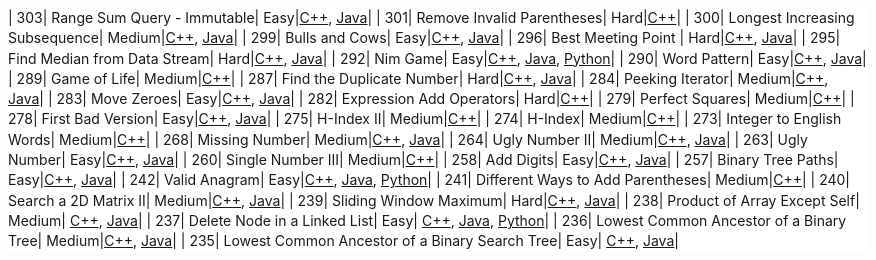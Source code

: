 | 303| Range Sum Query - Immutable| Easy|[C++](https://github.com/RayZ-O/leetcode/blob/master/C++/RangeSumQuery-Immutable.cc), [Java](https://github.com/RayZ-O/leetcode/blob/master/Java/RangeSumQueryImmutable.java)|
| 301| Remove Invalid Parentheses| Hard|[C++](https://github.com/RayZ-O/leetcode/blob/master/C++/RemoveInvalidParentheses.cc)|
| 300| Longest Increasing Subsequence| Medium|[C++](https://github.com/RayZ-O/leetcode/blob/master/C++/LongestIncreasingSubsequence.cc), [Java](https://github.com/RayZ-O/leetcode/blob/master/Java/LongestIncreasingSubsequence.java)|
| 299| Bulls and Cows| Easy|[C++](https://github.com/RayZ-O/leetcode/blob/master/C++/BullsAndCows.cc), [Java](https://github.com/RayZ-O/leetcode/blob/master/Java/BullsAndCows.java)|
| 296| Best Meeting Point | Hard|[C++](https://github.com/RayZ-O/leetcode/blob/master/C++/BestMeetingPoint.cc), [Java](https://github.com/RayZ-O/leetcode/blob/master/Java/BestMeetingPoint.java)|
| 295| Find Median from Data Stream| Hard|[C++](https://github.com/RayZ-O/leetcode/blob/master/C++/FindMedianFromDataStream.cc), [Java](https://github.com/RayZ-O/leetcode/blob/master/Java/FindMedianFromDataStream.java)|
| 292| Nim Game| Easy|[C++](https://github.com/RayZ-O/leetcode/blob/master/C++/NimGame.cc), [Java](https://github.com/RayZ-O/leetcode/blob/master/Java/NimGame.java), [Python](https://github.com/RayZ-O/leetcode/blob/master/Python/nim_game.py)|
| 290| Word Pattern| Easy|[C++](https://github.com/RayZ-O/leetcode/blob/master/C++/WordPattern.cc), [Java](https://github.com/RayZ-O/leetcode/blob/master/Java/WordPattern.java)|
| 289| Game of Life| Medium|[C++](https://github.com/RayZ-O/leetcode/blob/master/C++/GameOfLife.cc)|
| 287| Find the Duplicate Number| Hard|[C++](https://github.com/RayZ-O/leetcode/blob/master/C++/FindTheDuplicateNumber.cc), [Java](https://github.com/RayZ-O/leetcode/blob/master/Java/FindTheDuplicateNumber.java)|
| 284| Peeking Iterator| Medium|[C++](https://github.com/RayZ-O/leetcode/blob/master/C++/PeekingIterator.cc), [Java](https://github.com/RayZ-O/leetcode/blob/master/Java/PeekingIterator.java)|
| 283| Move Zeroes| Easy|[C++](https://github.com/RayZ-O/leetcode/blob/master/C++/MoveZeroes.cc), [Java](https://github.com/RayZ-O/leetcode/blob/master/Java/MoveZeroes.java)|
| 282| Expression Add Operators| Hard|[C++](https://github.com/RayZ-O/leetcode/blob/master/C++/ExpressionAddOperators.cc)|
| 279| Perfect Squares| Medium|[C++](https://github.com/RayZ-O/leetcode/blob/master/C++/PerfectSquares.cc)|
| 278| First Bad Version| Easy|[C++](https://github.com/RayZ-O/leetcode/blob/master/C++/FirstBadVersion.cc), [Java](https://github.com/RayZ-O/leetcode/blob/master/Java/FirstBadVersion.java)|
| 275| H-Index II| Medium|[C++](https://github.com/RayZ-O/leetcode/blob/master/C++/H-IndexII.cc)|
| 274| H-Index| Medium|[C++](https://github.com/RayZ-O/leetcode/blob/master/C++/H-Index.cc)|
| 273| Integer to English Words| Medium|[C++](https://github.com/RayZ-O/leetcode/blob/master/C++/IntegerToEnglishWords.cc)|
| 268| Missing Number| Medium|[C++](https://github.com/RayZ-O/leetcode/blob/master/C++/MissingNumber.cc), [Java](https://github.com/RayZ-O/leetcode/blob/master/Java/MissingNumber.java)|
| 264| Ugly Number II| Medium|[C++](https://github.com/RayZ-O/leetcode/blob/master/C++/UglyNumberII.cc), [Java](https://github.com/RayZ-O/leetcode/blob/master/Java/UglyNumberII.java)|
| 263| Ugly Number| Easy|[C++](https://github.com/RayZ-O/leetcode/blob/master/C++/UglyNumber.cc), [Java](https://github.com/RayZ-O/leetcode/blob/master/Java/UglyNumber.java)|
| 260| Single Number III| Medium|[C++](https://github.com/RayZ-O/leetcode/blob/master/C++/SingleNumberIII.cc)|
| 258| Add Digits| Easy|[C++](https://github.com/RayZ-O/leetcode/blob/master/C++/AddDigits.cc), [Java](https://github.com/RayZ-O/leetcode/blob/master/Java/AddDigits.java)|
| 257| Binary Tree Paths| Easy|[C++](https://github.com/RayZ-O/leetcode/blob/master/C++/BinaryTreePaths.cc), [Java](https://github.com/RayZ-O/leetcode/blob/master/Java/BinaryTreePaths.java)|
| 242| Valid Anagram| Easy|[C++](https://github.com/RayZ-O/leetcode/blob/master/C++/ValidAnagram.cc), [Java](https://github.com/RayZ-O/leetcode/blob/master/Java/ValidAnagram.java), [Python](https://github.com/RayZ-O/leetcode/blob/master/Python/valid_anagram.py)|
| 241| Different Ways to Add Parentheses| Medium|[C++](https://github.com/RayZ-O/leetcode/blob/master/C++/DifferentWaysToAddParentheses.cc)|
| 240| Search a 2D Matrix II| Medium|[C++](https://github.com/RayZ-O/leetcode/blob/master/C++/SearchA2DMatrixII.cc), [Java](https://github.com/RayZ-O/leetcode/blob/master/Java/SearchA2DMatrixII.java)|
| 239| Sliding Window Maximum| Hard|[C++](https://github.com/RayZ-O/leetcode/blob/master/C++/SlidingWindowMaximum.cc), [Java](https://github.com/RayZ-O/leetcode/blob/master/Java/SlidingWindowMaximum.java)|
| 238| Product of Array Except Self| Medium| [C++](https://github.com/RayZ-O/leetcode/blob/master/C++/ProductofArrayExceptSelf.cc), [Java](https://github.com/RayZ-O/leetcode/blob/master/Java/ProductOfArrayExceptSelf.java)|
| 237| Delete Node in a Linked List| Easy| [C++](https://github.com/RayZ-O/leetcode/blob/master/C++/DeleteNodeInLinkedList.cc), [Java](https://github.com/RayZ-O/leetcode/blob/master/Java/DeleteNodeInLinkedList.java), [Python](https://github.com/RayZ-O/leetcode/blob/master/Python/delete_node_in_linked_list.py)|
| 236| Lowest Common Ancestor of a Binary Tree| Medium|[C++](https://github.com/RayZ-O/leetcode/blob/master/C++/LowestCommonAncestorOfABinaryTree.cc), [Java](https://github.com/RayZ-O/leetcode/blob/master/Java/LowestCommonAncestorOfABinaryTree.java)|
| 235| Lowest Common Ancestor of a Binary Search Tree| Easy| [C++](https://github.com/RayZ-O/leetcode/blob/master/C++/LowestCommonAncestorOfaBinarySearchTree.cc), [Java](https://github.com/RayZ-O/leetcode/blob/master/Java/LowestCommonAncestorOfABinarySearchTree.java)|